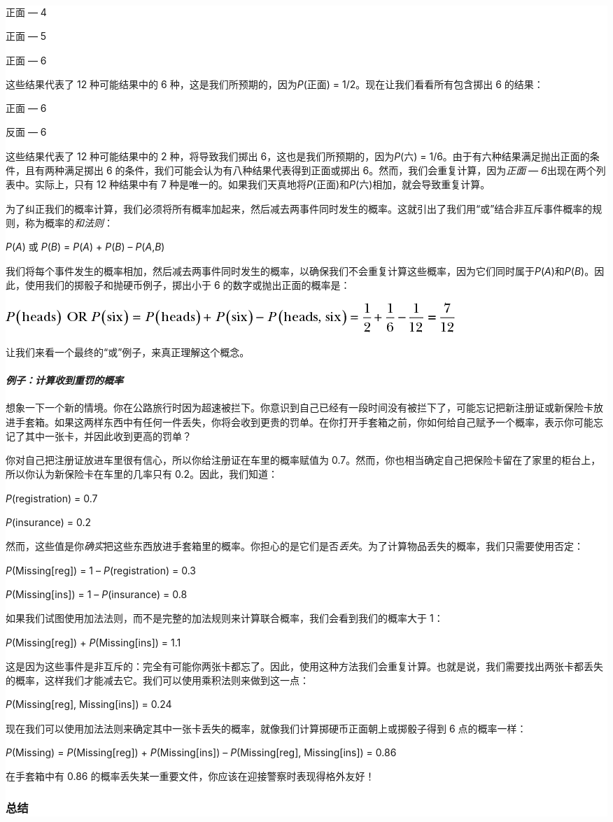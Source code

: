 正面 — 4

正面 — 5

正面 — 6

这些结果代表了 12 种可能结果中的 6 种，这是我们所预期的，因为*P*(正面) = 1/2。现在让我们看看所有包含掷出 6 的结果：

正面 — 6

反面 — 6

这些结果代表了 12 种可能结果中的 2 种，将导致我们掷出 6，这也是我们所预期的，因为*P*(六) = 1/6。由于有六种结果满足抛出正面的条件，且有两种满足掷出 6 的条件，我们可能会认为有八种结果代表得到正面或掷出 6。然而，我们会重复计算，因为*正面 — 6*出现在两个列表中。实际上，只有 12 种结果中有 7 种是唯一的。如果我们天真地将*P*(正面)和*P*(六)相加，就会导致重复计算。

为了纠正我们的概率计算，我们必须将所有概率加起来，然后减去两事件同时发生的概率。这就引出了我们用“或”结合非互斥事件概率的规则，称为概率的*和法则*：

*P*(*A*) 或 *P*(*B*) = *P*(*A*) + *P*(*B*) – *P*(*A*,*B*)

我们将每个事件发生的概率相加，然后减去两事件同时发生的概率，以确保我们不会重复计算这些概率，因为它们同时属于*P*(*A*)和*P*(*B*)。因此，使用我们的掷骰子和抛硬币例子，掷出小于 6 的数字或抛出正面的概率是：

![图片](img/f0029-01.jpg)

让我们来看一个最终的“或”例子，来真正理解这个概念。

#### ***例子：计算收到重罚的概率***

想象一下一个新的情境。你在公路旅行时因为超速被拦下。你意识到自己已经有一段时间没有被拦下了，可能忘记把新注册证或新保险卡放进手套箱。如果这两样东西中有任何一件丢失，你将会收到更贵的罚单。在你打开手套箱之前，你如何给自己赋予一个概率，表示你可能忘记了其中一张卡，并因此收到更高的罚单？

你对自己把注册证放进车里很有信心，所以你给注册证在车里的概率赋值为 0.7。然而，你也相当确定自己把保险卡留在了家里的柜台上，所以你认为新保险卡在车里的几率只有 0.2。因此，我们知道：

*P*(registration) = 0.7

*P*(insurance) = 0.2

然而，这些值是你*确实*把这些东西放进手套箱里的概率。你担心的是它们是否*丢失*。为了计算物品丢失的概率，我们只需要使用否定：

*P*(Missing[reg]) = 1 – *P*(registration) = 0.3

*P*(Missing[ins]) = 1 – *P*(insurance) = 0.8

如果我们试图使用加法法则，而不是完整的加法规则来计算联合概率，我们会看到我们的概率大于 1：

*P*(Missing[reg]) + *P*(Missing[ins]) = 1.1

这是因为这些事件是非互斥的：完全有可能你两张卡都忘了。因此，使用这种方法我们会重复计算。也就是说，我们需要找出两张卡都丢失的概率，这样我们才能减去它。我们可以使用乘积法则来做到这一点：

*P*(Missing[reg], Missing[ins]) = 0.24

现在我们可以使用加法法则来确定其中一张卡丢失的概率，就像我们计算掷硬币正面朝上或掷骰子得到 6 点的概率一样：

*P*(Missing) = *P*(Missing[reg]) + *P*(Missing[ins]) – *P*(Missing[reg], Missing[ins]) = 0.86

在手套箱中有 0.86 的概率丢失某一重要文件，你应该在迎接警察时表现得格外友好！

### **总结**
